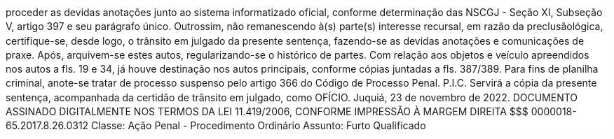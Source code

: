 proceder as devidas anotações junto ao sistema informatizado oficial, conforme 
determinação das NSCGJ - Seção XI, Subseção V, artigo 397 e seu parágrafo único.
Outrossim, não remanescendo à(s) parte(s) interesse recursal, em razão da preclusãológica, certifique-se, desde logo, o trânsito em julgado da presente sentença, 
fazendo-se as devidas anotações e comunicações de praxe.
Após, arquivem-se estes autos, regularizando-se o histórico de partes.
Com relação aos objetos e veículo apreendidos nos autos a fls. 19 e 34, já houve 
destinação nos autos principais, conforme cópias  juntadas a fls. 387/389.
Para fins de planilha criminal, anote-se tratar de processo suspenso pelo artigo 
366 do Código de Processo Penal.
P.I.C. 
Servirá a cópia da presente sentença, acompanhada da certidão de trânsito em 
julgado, como OFÍCIO.
Juquiá, 23 de novembro de 2022.
DOCUMENTO ASSINADO DIGITALMENTE NOS TERMOS DA LEI 11.419/2006, CONFORME IMPRESSÃO À
MARGEM DIREITA
$$$
0000018-65.2017.8.26.0312
Classe: Ação Penal - Procedimento Ordinário
Assunto: Furto Qualificado
